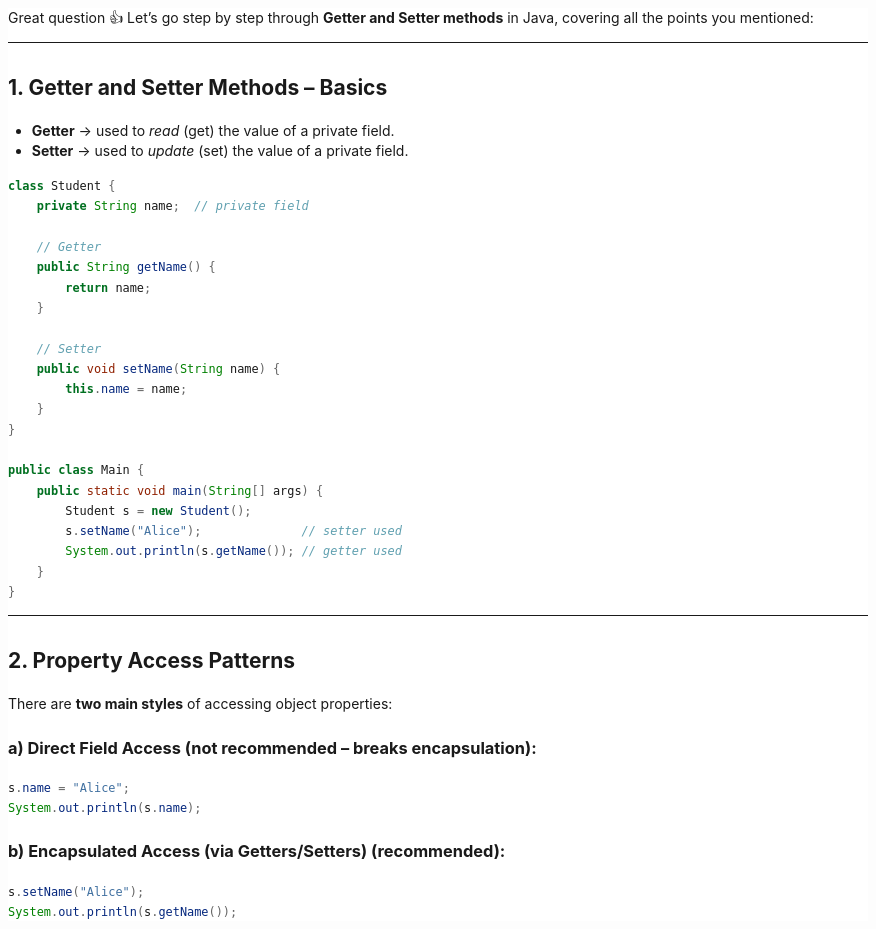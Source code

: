 Great question 👍 Let’s go step by step through **Getter and Setter methods** in Java, covering all the points you mentioned:

---

## **1. Getter and Setter Methods – Basics**

* **Getter** → used to *read* (get) the value of a private field.
* **Setter** → used to *update* (set) the value of a private field.

```java
class Student {
    private String name;  // private field

    // Getter
    public String getName() {
        return name;
    }

    // Setter
    public void setName(String name) {
        this.name = name;
    }
}

public class Main {
    public static void main(String[] args) {
        Student s = new Student();
        s.setName("Alice");              // setter used
        System.out.println(s.getName()); // getter used
    }
}
```

---

## **2. Property Access Patterns**

There are **two main styles** of accessing object properties:

### a) **Direct Field Access** (not recommended – breaks encapsulation):

```java
s.name = "Alice";
System.out.println(s.name);
```

### b) **Encapsulated Access (via Getters/Setters)** (recommended):

```java
s.setName("Alice");
System.out.println(s.getName());
```
